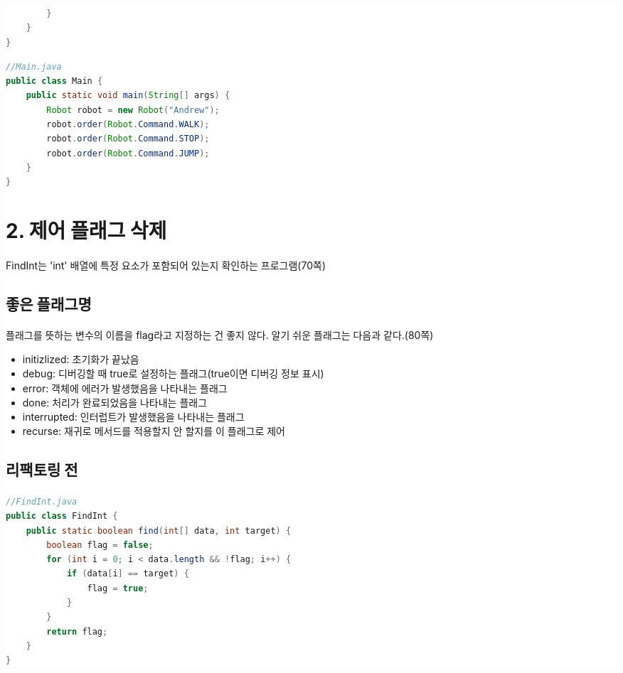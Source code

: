 ```java
        }
    }
}
```

```java
//Main.java
public class Main {
    public static void main(String[] args) {
        Robot robot = new Robot("Andrew");
        robot.order(Robot.Command.WALK);
        robot.order(Robot.Command.STOP);
        robot.order(Robot.Command.JUMP);
    }
}
```



# 2. 제어 플래그 삭제

FindInt는 'int' 배열에 특정 요소가 포함되어 있는지 확인하는 프로그램(70쪽)



## 좋은 플래그명

플래그를 뜻하는 변수의 이름을 flag라고 지정하는 건 좋지 않다. 알기 쉬운 플래그는 다음과 같다.(80쪽)

- initizlized: 초기화가 끝났음
- debug: 디버깅할 때 true로 설정하는 플래그(true이면 디버깅 정보 표시)
- error: 객체에 에러가 발생했음을 나타내는 플래그
- done: 처리가 완료되었음을 나타내는 플래그
- interrupted: 인터럽트가 발생했음을 나타내는 플래그
- recurse: 재귀로 메서드를 적용할지 안 할지를 이 플래그로 제어



## 리팩토링 전

```java
//FindInt.java
public class FindInt {
    public static boolean find(int[] data, int target) {
        boolean flag = false;
        for (int i = 0; i < data.length && !flag; i++) {
            if (data[i] == target) {
                flag = true;
            }
        }
        return flag;
    }
}
```
